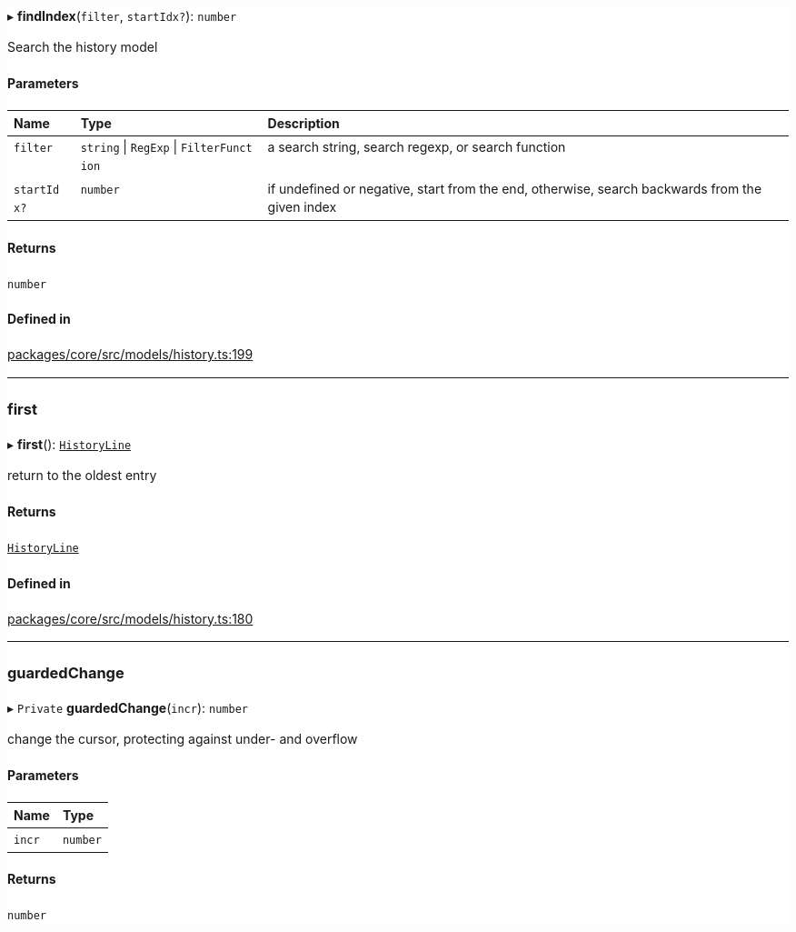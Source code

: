 ▸ **findIndex**(`filter`, `startIdx?`): `number`

Search the history model

#### Parameters

| Name        | Type                                     | Description                                                                                    |
| :---------- | :--------------------------------------- | :--------------------------------------------------------------------------------------------- |
| `filter`    | `string` \| `RegExp` \| `FilterFunction` | a search string, search regexp, or search function                                             |
| `startIdx?` | `number`                                 | if undefined or negative, start from the end, otherwise, search backwards from the given index |

#### Returns

`number`

#### Defined in

[packages/core/src/models/history.ts:199](https://github.com/mra-ruiz/kui/blob/a3b5e3edf/packages/core/src/models/history.ts#L199)

---

### first

▸ **first**(): [`HistoryLine`](../interfaces/kui_shell_core.HistoryLine.md)

return to the oldest entry

#### Returns

[`HistoryLine`](../interfaces/kui_shell_core.HistoryLine.md)

#### Defined in

[packages/core/src/models/history.ts:180](https://github.com/mra-ruiz/kui/blob/a3b5e3edf/packages/core/src/models/history.ts#L180)

---

### guardedChange

▸ `Private` **guardedChange**(`incr`): `number`

change the cursor, protecting against under- and overflow

#### Parameters

| Name   | Type     |
| :----- | :------- |
| `incr` | `number` |

#### Returns

`number`
